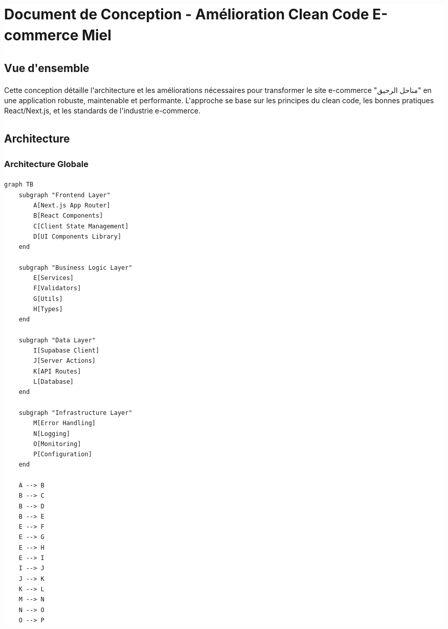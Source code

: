 # Document de Conception - Amélioration Clean Code E-commerce Miel

## Vue d'ensemble

Cette conception détaille l'architecture et les améliorations nécessaires pour
transformer le site e-commerce "مناحل الرحيق" en une application robuste,
maintenable et performante. L'approche se base sur les principes du clean code,
les bonnes pratiques React/Next.js, et les standards de l'industrie e-commerce.

## Architecture

### Architecture Globale

```mermaid
graph TB
    subgraph "Frontend Layer"
        A[Next.js App Router]
        B[React Components]
        C[Client State Management]
        D[UI Components Library]
    end

    subgraph "Business Logic Layer"
        E[Services]
        F[Validators]
        G[Utils]
        H[Types]
    end

    subgraph "Data Layer"
        I[Supabase Client]
        J[Server Actions]
        K[API Routes]
        L[Database]
    end

    subgraph "Infrastructure Layer"
        M[Error Handling]
        N[Logging]
        O[Monitoring]
        P[Configuration]
    end

    A --> B
    B --> C
    B --> D
    B --> E
    E --> F
    E --> G
    E --> H
    E --> I
    I --> J
    J --> K
    K --> L
    M --> N
    N --> O
    O --> P
```


  [key: string]: any;